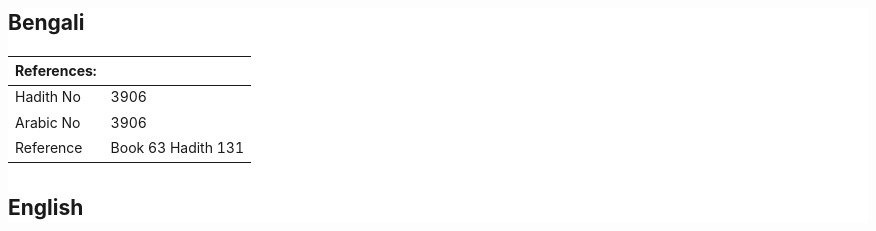 ## Bengali


<div dir="ltr" lang="bn" style={{fontSize:'larger',backgroundColor:'#f8f9fa',padding:20}}>

</div>
<div style={{backgroundColor:'#f8f9fa',padding:20, marginBottom: 10}}><table> <thead> <tr> <th>References:</th> <th></th> </tr> </thead> <tbody><tr><td>Hadith No</td><td>3906</td></tr><tr><td>Arabic No</td><td>3906</td></tr><tr><td>Reference</td><td>Book 63 Hadith 131</td></tr></tbody></table></div>

## English


<div dir="ltr" lang="en" style={{fontSize:'larger',backgroundColor:'#f8f9fa',padding:20}}>
